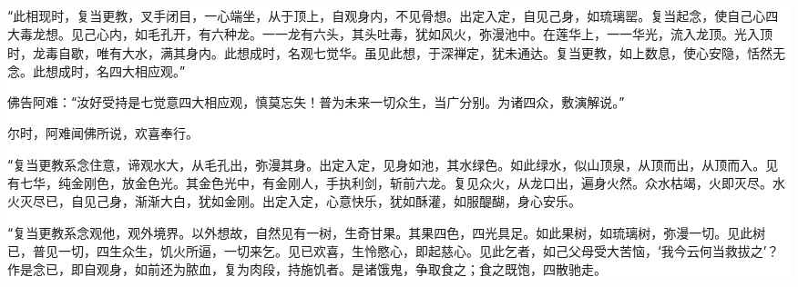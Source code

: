 “此相现时，复当更教，叉手闭目，一心端坐，从于顶上，自观身内，不见骨想。出定入定，自见己身，如琉璃罂。复当起念，使自己心四大毒龙想。见己心内，如毛孔开，有六种龙。一一龙有六头，其头吐毒，犹如风火，弥漫池中。在莲华上，一一华光，流入龙顶。光入顶时，龙毒自歇，唯有大水，满其身内。此想成时，名观七觉华。虽见此想，于深禅定，犹未通达。复当更教，如上数息，使心安隐，恬然无念。此想成时，名四大相应观。”

佛告阿难：“汝好受持是七觉意四大相应观，慎莫忘失！普为未来一切众生，当广分别。为诸四众，敷演解说。”

尔时，阿难闻佛所说，欢喜奉行。

“复当更教系念住意，谛观水大，从毛孔出，弥漫其身。出定入定，见身如池，其水绿色。如此绿水，似山顶泉，从顶而出，从顶而入。见有七华，纯金刚色，放金色光。其金色光中，有金刚人，手执利剑，斩前六龙。复见众火，从龙口出，遍身火然。众水枯竭，火即灭尽。水火灭尽已，自见己身，渐渐大白，犹如金刚。出定入定，心意快乐，犹如酥灌，如服醍醐，身心安乐。

“复当更教系念观他，观外境界。以外想故，自然见有一树，生奇甘果。其果四色，四光具足。如此果树，如琉璃树，弥漫一切。见此树已，普见一切，四生众生，饥火所逼，一切来乞。见已欢喜，生怜愍心，即起慈心。见此乞者，如己父母受大苦恼，‘我今云何当救拔之’？作是念已，即自观身，如前还为脓血，复为肉段，持施饥者。是诸饿鬼，争取食之；食之既饱，四散驰走。